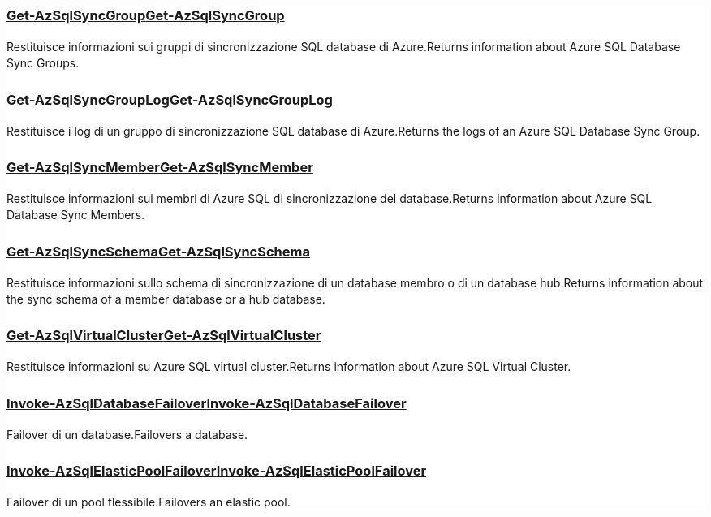 ### [<span data-ttu-id="d509a-345">Get-AzSqlSyncGroup</span><span class="sxs-lookup"><span data-stu-id="d509a-345">Get-AzSqlSyncGroup</span></span>](Get-AzSqlSyncGroup.md)
<span data-ttu-id="d509a-346">Restituisce informazioni sui gruppi di sincronizzazione SQL database di Azure.</span><span class="sxs-lookup"><span data-stu-id="d509a-346">Returns information about Azure SQL Database Sync Groups.</span></span>

### [<span data-ttu-id="d509a-347">Get-AzSqlSyncGroupLog</span><span class="sxs-lookup"><span data-stu-id="d509a-347">Get-AzSqlSyncGroupLog</span></span>](Get-AzSqlSyncGroupLog.md)
<span data-ttu-id="d509a-348">Restituisce i log di un gruppo di sincronizzazione SQL database di Azure.</span><span class="sxs-lookup"><span data-stu-id="d509a-348">Returns the logs of an Azure SQL Database Sync Group.</span></span>

### [<span data-ttu-id="d509a-349">Get-AzSqlSyncMember</span><span class="sxs-lookup"><span data-stu-id="d509a-349">Get-AzSqlSyncMember</span></span>](Get-AzSqlSyncMember.md)
<span data-ttu-id="d509a-350">Restituisce informazioni sui membri di Azure SQL di sincronizzazione del database.</span><span class="sxs-lookup"><span data-stu-id="d509a-350">Returns information about Azure SQL Database Sync Members.</span></span>

### [<span data-ttu-id="d509a-351">Get-AzSqlSyncSchema</span><span class="sxs-lookup"><span data-stu-id="d509a-351">Get-AzSqlSyncSchema</span></span>](Get-AzSqlSyncSchema.md)
<span data-ttu-id="d509a-352">Restituisce informazioni sullo schema di sincronizzazione di un database membro o di un database hub.</span><span class="sxs-lookup"><span data-stu-id="d509a-352">Returns information about the sync schema of a member database or a hub database.</span></span>

### [<span data-ttu-id="d509a-353">Get-AzSqlVirtualCluster</span><span class="sxs-lookup"><span data-stu-id="d509a-353">Get-AzSqlVirtualCluster</span></span>](Get-AzSqlVirtualCluster.md)
<span data-ttu-id="d509a-354">Restituisce informazioni su Azure SQL virtual cluster.</span><span class="sxs-lookup"><span data-stu-id="d509a-354">Returns information about Azure SQL Virtual Cluster.</span></span>

### [<span data-ttu-id="d509a-355">Invoke-AzSqlDatabaseFailover</span><span class="sxs-lookup"><span data-stu-id="d509a-355">Invoke-AzSqlDatabaseFailover</span></span>](Invoke-AzSqlDatabaseFailover.md)
<span data-ttu-id="d509a-356">Failover di un database.</span><span class="sxs-lookup"><span data-stu-id="d509a-356">Failovers a database.</span></span>

### [<span data-ttu-id="d509a-357">Invoke-AzSqlElasticPoolFailover</span><span class="sxs-lookup"><span data-stu-id="d509a-357">Invoke-AzSqlElasticPoolFailover</span></span>](Invoke-AzSqlElasticPoolFailover.md)
<span data-ttu-id="d509a-358">Failover di un pool flessibile.</span><span class="sxs-lookup"><span data-stu-id="d509a-358">Failovers an elastic pool.</span></span>
